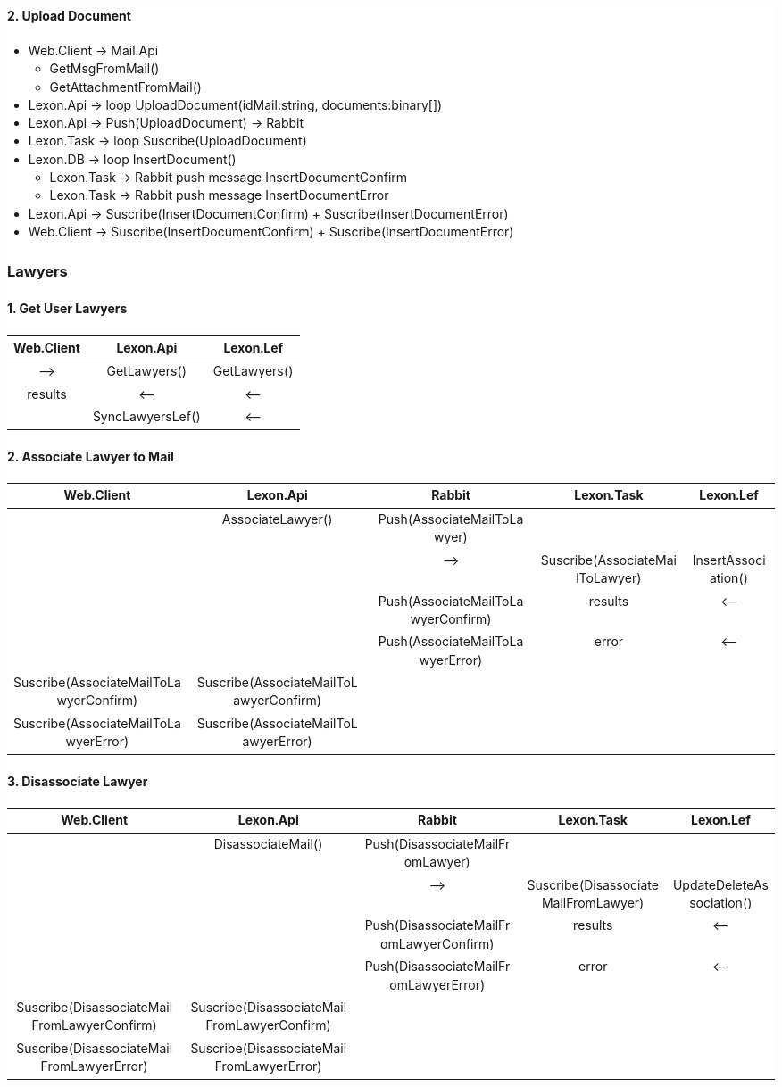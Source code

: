 
#### 2. Upload Document

- Web.Client -> Mail.Api
    - GetMsgFromMail()
    - GetAttachmentFromMail()
- Lexon.Api -> loop UploadDocument(idMail:string, documents:binary[])
- Lexon.Api -> Push(UploadDocument) -> Rabbit
- Lexon.Task -> loop Suscribe(UploadDocument)
- Lexon.DB -> loop InsertDocument()
    - Lexon.Task -> Rabbit push message InsertDocumentConfirm
    - Lexon.Task -> Rabbit push message InsertDocumentError
- Lexon.Api -> Suscribe(InsertDocumentConfirm) + Suscribe(InsertDocumentError)
- Web.Client -> Suscribe(InsertDocumentConfirm) + Suscribe(InsertDocumentError)

### Lawyers

#### 1. Get User Lawyers

| Web.Client | Lexon.Api| Lexon.Lef | 
|:-----------:|:-----------:|:-----------:|  
| --> |  GetLawyers() | GetLawyers() |  
| results | <-- | <-- |  
|  | SyncLawyersLef() |<-- |  



#### 2. Associate Lawyer to Mail 

| Web.Client | Lexon.Api| Rabbit | Lexon.Task | Lexon.Lef |
|:-----:|:------:|:-----:|:-------:|:------:|
|  | AssociateLawyer() | Push(AssociateMailToLawyer) |  |  |
|  |  | --> | Suscribe(AssociateMailToLawyer)  | InsertAssociation() |
|  |  | Push(AssociateMailToLawyerConfirm) | results | <-- |
|  |  | Push(AssociateMailToLawyerError) | error | <-- |
| Suscribe(AssociateMailToLawyerConfirm) | Suscribe(AssociateMailToLawyerConfirm) |  |  |  |
| Suscribe(AssociateMailToLawyerError)  | Suscribe(AssociateMailToLawyerError) |  |  |  |


#### 3. Disassociate Lawyer 

| Web.Client | Lexon.Api| Rabbit | Lexon.Task | Lexon.Lef |
|:-----:|:------:|:-----:|:-------:|:------:|
|  | DisassociateMail() | Push(DisassociateMailFromLawyer) |  |  |
|  |  | --> | Suscribe(DisassociateMailFromLawyer)  | UpdateDeleteAssociation() |
|  |  | Push(DisassociateMailFromLawyerConfirm) | results | <-- |
|  |  | Push(DisassociateMailFromLawyerError) | error | <-- |
| Suscribe(DisassociateMailFromLawyerConfirm) | Suscribe(DisassociateMailFromLawyerConfirm) |  |  |  |
| Suscribe(DisassociateMailFromLawyerError)  | Suscribe(DisassociateMailFromLawyerError) |  |  |  |
